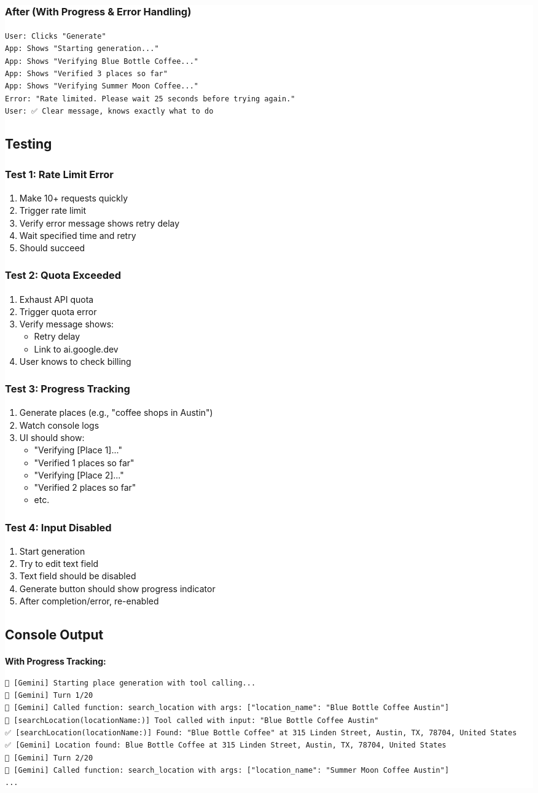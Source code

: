 ### After (With Progress & Error Handling)
```
User: Clicks "Generate"
App: Shows "Starting generation..."
App: Shows "Verifying Blue Bottle Coffee..."
App: Shows "Verified 3 places so far"
App: Shows "Verifying Summer Moon Coffee..."
Error: "Rate limited. Please wait 25 seconds before trying again."
User: ✅ Clear message, knows exactly what to do
```

## Testing

### Test 1: Rate Limit Error
1. Make 10+ requests quickly
2. Trigger rate limit
3. Verify error message shows retry delay
4. Wait specified time and retry
5. Should succeed

### Test 2: Quota Exceeded
1. Exhaust API quota
2. Trigger quota error
3. Verify message shows:
   - Retry delay
   - Link to ai.google.dev
4. User knows to check billing

### Test 3: Progress Tracking
1. Generate places (e.g., "coffee shops in Austin")
2. Watch console logs
3. UI should show:
   - "Verifying [Place 1]..."
   - "Verified 1 places so far"
   - "Verifying [Place 2]..."
   - "Verified 2 places so far"
   - etc.

### Test 4: Input Disabled
1. Start generation
2. Try to edit text field
3. Text field should be disabled
4. Generate button should show progress indicator
5. After completion/error, re-enabled

## Console Output

**With Progress Tracking:**
```
🔄 [Gemini] Starting place generation with tool calling...
🔄 [Gemini] Turn 1/20
🔧 [Gemini] Called function: search_location with args: ["location_name": "Blue Bottle Coffee Austin"]
🔧 [searchLocation(locationName:)] Tool called with input: "Blue Bottle Coffee Austin"
✅ [searchLocation(locationName:)] Found: "Blue Bottle Coffee" at 315 Linden Street, Austin, TX, 78704, United States
✅ [Gemini] Location found: Blue Bottle Coffee at 315 Linden Street, Austin, TX, 78704, United States
🔄 [Gemini] Turn 2/20
🔧 [Gemini] Called function: search_location with args: ["location_name": "Summer Moon Coffee Austin"]
...
```